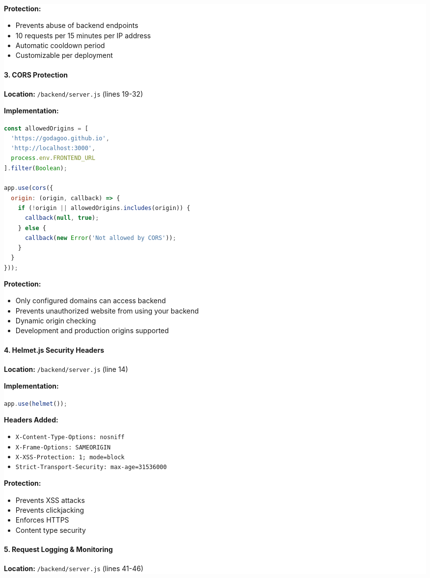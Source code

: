 **Protection:**
- Prevents abuse of backend endpoints
- 10 requests per 15 minutes per IP address
- Automatic cooldown period
- Customizable per deployment

#### 3. CORS Protection
**Location:** `/backend/server.js` (lines 19-32)

**Implementation:**
```javascript
const allowedOrigins = [
  'https://godagoo.github.io',
  'http://localhost:3000',
  process.env.FRONTEND_URL
].filter(Boolean);

app.use(cors({
  origin: (origin, callback) => {
    if (!origin || allowedOrigins.includes(origin)) {
      callback(null, true);
    } else {
      callback(new Error('Not allowed by CORS'));
    }
  }
}));
```

**Protection:**
- Only configured domains can access backend
- Prevents unauthorized website from using your backend
- Dynamic origin checking
- Development and production origins supported

#### 4. Helmet.js Security Headers
**Location:** `/backend/server.js` (line 14)

**Implementation:**
```javascript
app.use(helmet());
```

**Headers Added:**
- `X-Content-Type-Options: nosniff`
- `X-Frame-Options: SAMEORIGIN`
- `X-XSS-Protection: 1; mode=block`
- `Strict-Transport-Security: max-age=31536000`

**Protection:**
- Prevents XSS attacks
- Prevents clickjacking
- Enforces HTTPS
- Content type security

#### 5. Request Logging & Monitoring
**Location:** `/backend/server.js` (lines 41-46)
